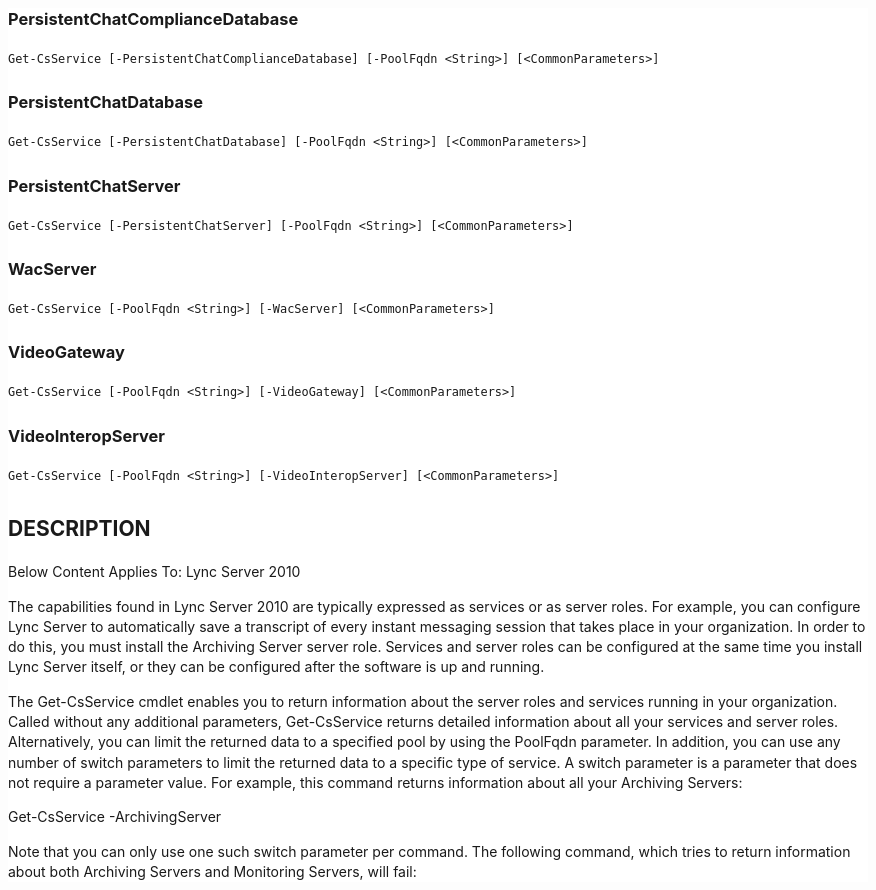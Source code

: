 ### PersistentChatComplianceDatabase
```
Get-CsService [-PersistentChatComplianceDatabase] [-PoolFqdn <String>] [<CommonParameters>]
```

### PersistentChatDatabase
```
Get-CsService [-PersistentChatDatabase] [-PoolFqdn <String>] [<CommonParameters>]
```

### PersistentChatServer
```
Get-CsService [-PersistentChatServer] [-PoolFqdn <String>] [<CommonParameters>]
```

### WacServer
```
Get-CsService [-PoolFqdn <String>] [-WacServer] [<CommonParameters>]
```

### VideoGateway
```
Get-CsService [-PoolFqdn <String>] [-VideoGateway] [<CommonParameters>]
```

### VideoInteropServer
```
Get-CsService [-PoolFqdn <String>] [-VideoInteropServer] [<CommonParameters>]
```

## DESCRIPTION
Below Content Applies To: Lync Server 2010

The capabilities found in Lync Server 2010 are typically expressed as services or as server roles.
For example, you can configure Lync Server to automatically save a transcript of every instant messaging session that takes place in your organization.
In order to do this, you must install the Archiving Server server role.
Services and server roles can be configured at the same time you install Lync Server itself, or they can be configured after the software is up and running.

The Get-CsService cmdlet enables you to return information about the server roles and services running in your organization.
Called without any additional parameters, Get-CsService returns detailed information about all your services and server roles.
Alternatively, you can limit the returned data to a specified pool by using the PoolFqdn parameter.
In addition, you can use any number of switch parameters to limit the returned data to a specific type of service.
A switch parameter is a parameter that does not require a parameter value.
For example, this command returns information about all your Archiving Servers:

Get-CsService -ArchivingServer

Note that you can only use one such switch parameter per command.
The following command, which tries to return information about both Archiving Servers and Monitoring Servers, will fail:
